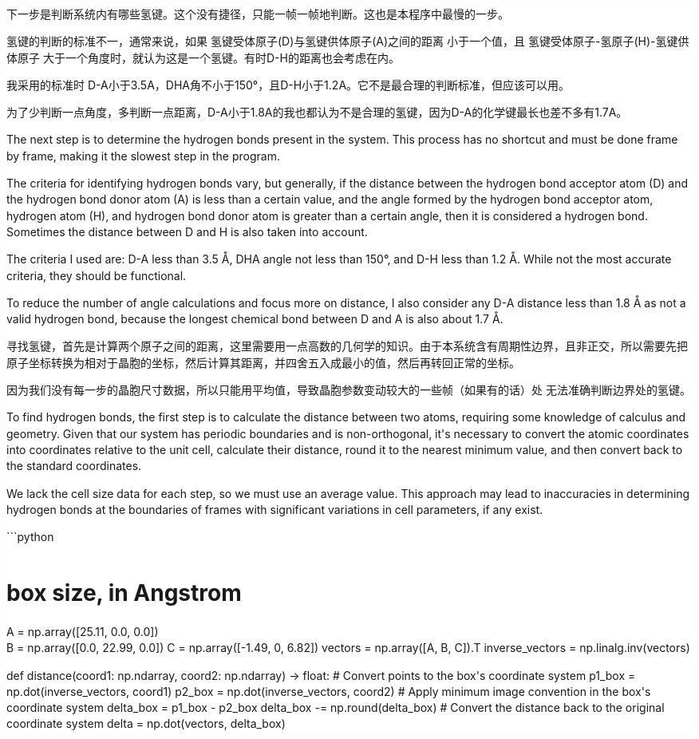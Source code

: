  

下一步是判断系统内有哪些氢键。这个没有捷径，只能一帧一帧地判断。这也是本程序中最慢的一步。

氢键的判断的标准不一，通常来说，如果 氢键受体原子(D)与氢键供体原子(A)之间的距离 小于一个值，且 氢键受体原子-氢原子(H)-氢键供体原子 大于一个角度时，就认为这是一个氢键。有时D-H的距离也会考虑在内。

我采用的标准时 D-A小于3.5A，DHA角不小于150°，且D-H小于1.2A。它不是最合理的判断标准，但应该可以用。

为了少判断一点角度，多判断一点距离，D-A小于1.8A的我也都认为不是合理的氢键，因为D-A的化学键最长也差不多有1.7A。

The next step is to determine the hydrogen bonds present in the system. This process has no shortcut and must be done frame by frame, making it the slowest step in the program.

The criteria for identifying hydrogen bonds vary, but generally, if the distance between the hydrogen bond acceptor atom (D) and the hydrogen bond donor atom (A) is less than a certain value, and the angle formed by the hydrogen bond acceptor atom, hydrogen atom (H), and hydrogen bond donor atom is greater than a certain angle, then it is considered a hydrogen bond. Sometimes the distance between D and H is also taken into account.

The criteria I used are: D-A less than 3.5 Å, DHA angle not less than 150°, and D-H less than 1.2 Å. While not the most accurate criteria, they should be functional.

To reduce the number of angle calculations and focus more on distance, I also consider any D-A distance less than 1.8 Å as not a valid hydrogen bond, because the longest chemical bond between D and A is also about 1.7 Å.

  

寻找氢键，首先是计算两个原子之间的距离，这里需要用一点高数的几何学的知识。由于本系统含有周期性边界，且非正交，所以需要先把原子坐标转换为相对于晶胞的坐标，然后计算其距离，并四舍五入成最小的值，然后再转回正常的坐标。

因为我们没有每一步的晶胞尺寸数据，所以只能用平均值，导致晶胞参数变动较大的一些帧（如果有的话）处 无法准确判断边界处的氢键。

To find hydrogen bonds, the first step is to calculate the distance between two atoms, requiring some knowledge of calculus and geometry. Given that our system has periodic boundaries and is non-orthogonal, it's necessary to convert the atomic coordinates into coordinates relative to the unit cell, calculate their distance, round it to the nearest minimum value, and then convert back to the standard coordinates.

We lack the cell size data for each step, so we must use an average value. This approach may lead to inaccuracies in determining hydrogen bonds at the boundaries of frames with significant variations in cell parameters, if any exist.

\`\`\`python
# box size, in Angstrom
A = np.array(\[25.11, 0.0, 0.0\])  
B = np.array(\[0.0, 22.99, 0.0\])
C = np.array(\[-1.49, 0, 6.82\])
vectors = np.array(\[A, B, C\]).T
inverse\_vectors = np.linalg.inv(vectors)

def distance(coord1: np.ndarray, coord2: np.ndarray) -> float:
    # Convert points to the box's coordinate system
    p1\_box = np.dot(inverse\_vectors, coord1)
    p2\_box = np.dot(inverse\_vectors, coord2)
    # Apply minimum image convention in the box's coordinate system
    delta\_box = p1\_box - p2\_box
    delta\_box -= np.round(delta\_box)
    # Convert the distance back to the original coordinate system
    delta = np.dot(vectors, delta\_box)